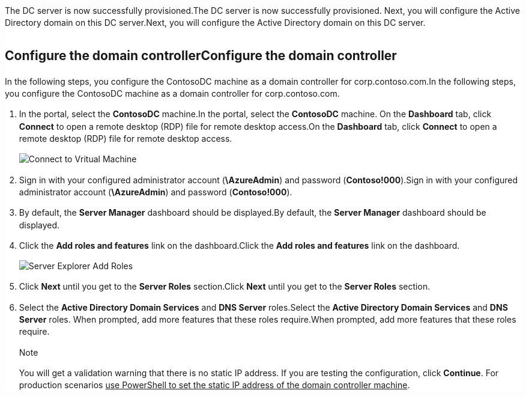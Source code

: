 <span data-ttu-id="8c9d8-180">The DC server is now successfully provisioned.</span><span class="sxs-lookup"><span data-stu-id="8c9d8-180">The DC server is now successfully provisioned.</span></span> <span data-ttu-id="8c9d8-181">Next, you will configure the Active Directory domain on this DC server.</span><span class="sxs-lookup"><span data-stu-id="8c9d8-181">Next, you will configure the Active Directory domain on this DC server.</span></span>

## <a name="configure-the-domain-controller"></a><span data-ttu-id="8c9d8-182">Configure the domain controller</span><span class="sxs-lookup"><span data-stu-id="8c9d8-182">Configure the domain controller</span></span>
<span data-ttu-id="8c9d8-183">In the following steps, you configure the ContosoDC machine as a domain controller for corp.contoso.com.</span><span class="sxs-lookup"><span data-stu-id="8c9d8-183">In the following steps, you configure the ContosoDC machine as a domain controller for corp.contoso.com.</span></span>

1. <span data-ttu-id="8c9d8-184">In the portal, select the **ContosoDC** machine.</span><span class="sxs-lookup"><span data-stu-id="8c9d8-184">In the portal, select the **ContosoDC** machine.</span></span> <span data-ttu-id="8c9d8-185">On the **Dashboard** tab, click **Connect** to open a remote desktop (RDP) file for remote desktop access.</span><span class="sxs-lookup"><span data-stu-id="8c9d8-185">On the **Dashboard** tab, click **Connect** to open a remote desktop (RDP) file for remote desktop access.</span></span>
   
    ![Connect to Vritual Machine](https://docstestmedia1.blob.core.windows.net/azure-media/articles/virtual-machines/windows/sqlclassic/media/virtual-machines-windows-classic-portal-sql-alwayson-availability-groups/IC784622.png)
2. <span data-ttu-id="8c9d8-187">Sign in with your configured administrator account (**\AzureAdmin**) and password (**Contoso!000**).</span><span class="sxs-lookup"><span data-stu-id="8c9d8-187">Sign in with your configured administrator account (**\AzureAdmin**) and password (**Contoso!000**).</span></span>
3. <span data-ttu-id="8c9d8-188">By default, the **Server Manager** dashboard should be displayed.</span><span class="sxs-lookup"><span data-stu-id="8c9d8-188">By default, the **Server Manager** dashboard should be displayed.</span></span>
4. <span data-ttu-id="8c9d8-189">Click the **Add roles and features** link on the dashboard.</span><span class="sxs-lookup"><span data-stu-id="8c9d8-189">Click the **Add roles and features** link on the dashboard.</span></span>
   
    ![Server Explorer Add Roles](https://docstestmedia1.blob.core.windows.net/azure-media/articles/virtual-machines/windows/sqlclassic/media/virtual-machines-windows-classic-portal-sql-alwayson-availability-groups/IC784623.png)
5. <span data-ttu-id="8c9d8-191">Click **Next** until you get to the **Server Roles** section.</span><span class="sxs-lookup"><span data-stu-id="8c9d8-191">Click **Next** until you get to the **Server Roles** section.</span></span>
6. <span data-ttu-id="8c9d8-192">Select the **Active Directory Domain Services** and **DNS Server** roles.</span><span class="sxs-lookup"><span data-stu-id="8c9d8-192">Select the **Active Directory Domain Services** and **DNS Server** roles.</span></span> <span data-ttu-id="8c9d8-193">When prompted, add more features that these roles require.</span><span class="sxs-lookup"><span data-stu-id="8c9d8-193">When prompted, add more features that these roles require.</span></span>
   
   > [!NOTE]
   > You will get a validation warning that there is no static IP address. If you are testing the configuration, click **Continue**. For production scenarios [use PowerShell to set the static IP address of the domain controller machine](../../../virtual-network/virtual-networks-reserved-private-ip.md).
   > 
   > 
   